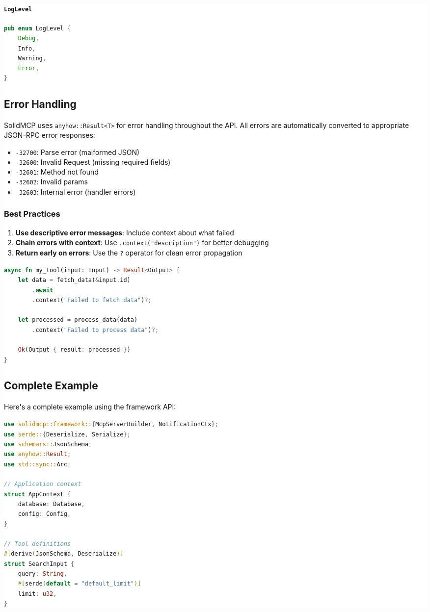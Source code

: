 #### `LogLevel`

```rust
pub enum LogLevel {
    Debug,
    Info,
    Warning,
    Error,
}
```

## Error Handling

SolidMCP uses `anyhow::Result<T>` for error handling throughout the API. All errors are automatically converted to appropriate JSON-RPC error responses:

- `-32700`: Parse error (malformed JSON)
- `-32600`: Invalid Request (missing required fields)
- `-32601`: Method not found
- `-32602`: Invalid params
- `-32603`: Internal error (handler errors)

### Best Practices

1. **Use descriptive error messages**: Include context about what failed
2. **Chain errors with context**: Use `.context("description")` for better debugging
3. **Return early on errors**: Use the `?` operator for clean error propagation

```rust
async fn my_tool(input: Input) -> Result<Output> {
    let data = fetch_data(&input.id)
        .await
        .context("Failed to fetch data")?;
    
    let processed = process_data(data)
        .context("Failed to process data")?;
    
    Ok(Output { result: processed })
}
```

## Complete Example

Here's a complete example using the framework API:

```rust
use solidmcp::framework::{McpServerBuilder, NotificationCtx};
use serde::{Deserialize, Serialize};
use schemars::JsonSchema;
use anyhow::Result;
use std::sync::Arc;

// Application context
struct AppContext {
    database: Database,
    config: Config,
}

// Tool definitions
#[derive(JsonSchema, Deserialize)]
struct SearchInput {
    query: String,
    #[serde(default = "default_limit")]
    limit: u32,
}

```